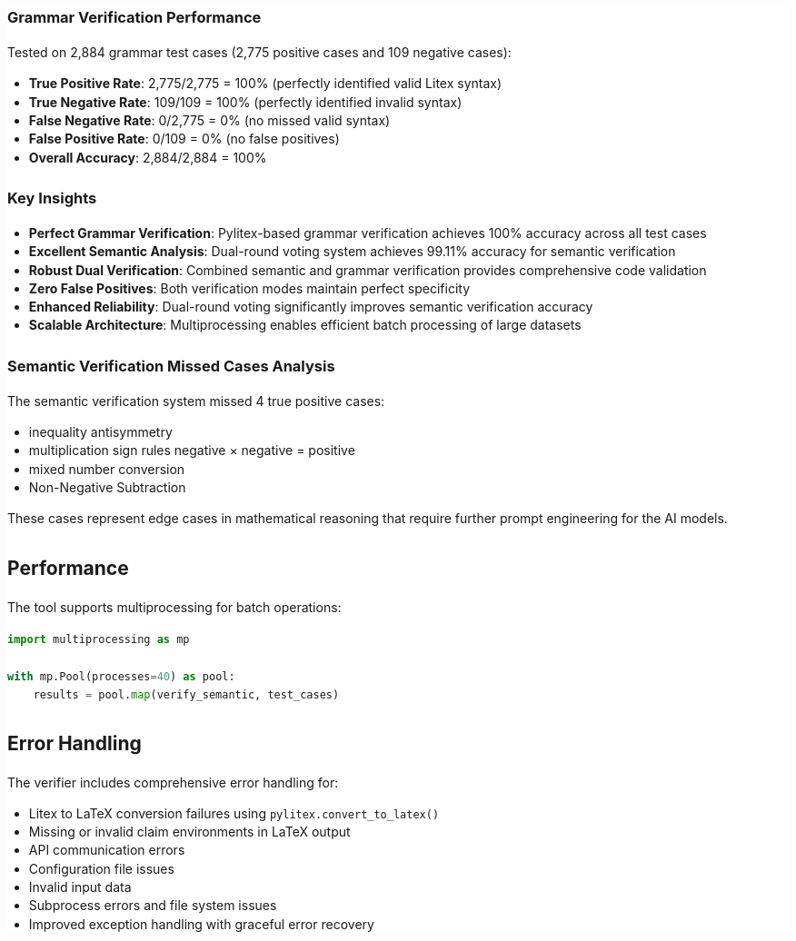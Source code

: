 ### Grammar Verification Performance

Tested on 2,884 grammar test cases (2,775 positive cases and 109 negative cases):

- **True Positive Rate**: 2,775/2,775 = 100% (perfectly identified valid Litex syntax)
- **True Negative Rate**: 109/109 = 100% (perfectly identified invalid syntax)
- **False Negative Rate**: 0/2,775 = 0% (no missed valid syntax)
- **False Positive Rate**: 0/109 = 0% (no false positives)
- **Overall Accuracy**: 2,884/2,884 = 100%

### Key Insights

- **Perfect Grammar Verification**: Pylitex-based grammar verification achieves 100% accuracy across all test cases
- **Excellent Semantic Analysis**: Dual-round voting system achieves 99.11% accuracy for semantic verification
- **Robust Dual Verification**: Combined semantic and grammar verification provides comprehensive code validation
- **Zero False Positives**: Both verification modes maintain perfect specificity
- **Enhanced Reliability**: Dual-round voting significantly improves semantic verification accuracy
- **Scalable Architecture**: Multiprocessing enables efficient batch processing of large datasets

### Semantic Verification Missed Cases Analysis

The semantic verification system missed 4 true positive cases:
- inequality antisymmetry
- multiplication sign rules negative × negative = positive
- mixed number conversion
- Non-Negative Subtraction

These cases represent edge cases in mathematical reasoning that require further prompt engineering for the AI models.

## Performance

The tool supports multiprocessing for batch operations:

```python
import multiprocessing as mp

with mp.Pool(processes=40) as pool:
    results = pool.map(verify_semantic, test_cases)
```

## Error Handling

The verifier includes comprehensive error handling for:

- Litex to LaTeX conversion failures using `pylitex.convert_to_latex()`
- Missing or invalid claim environments in LaTeX output
- API communication errors
- Configuration file issues
- Invalid input data
- Subprocess errors and file system issues
- Improved exception handling with graceful error recovery
